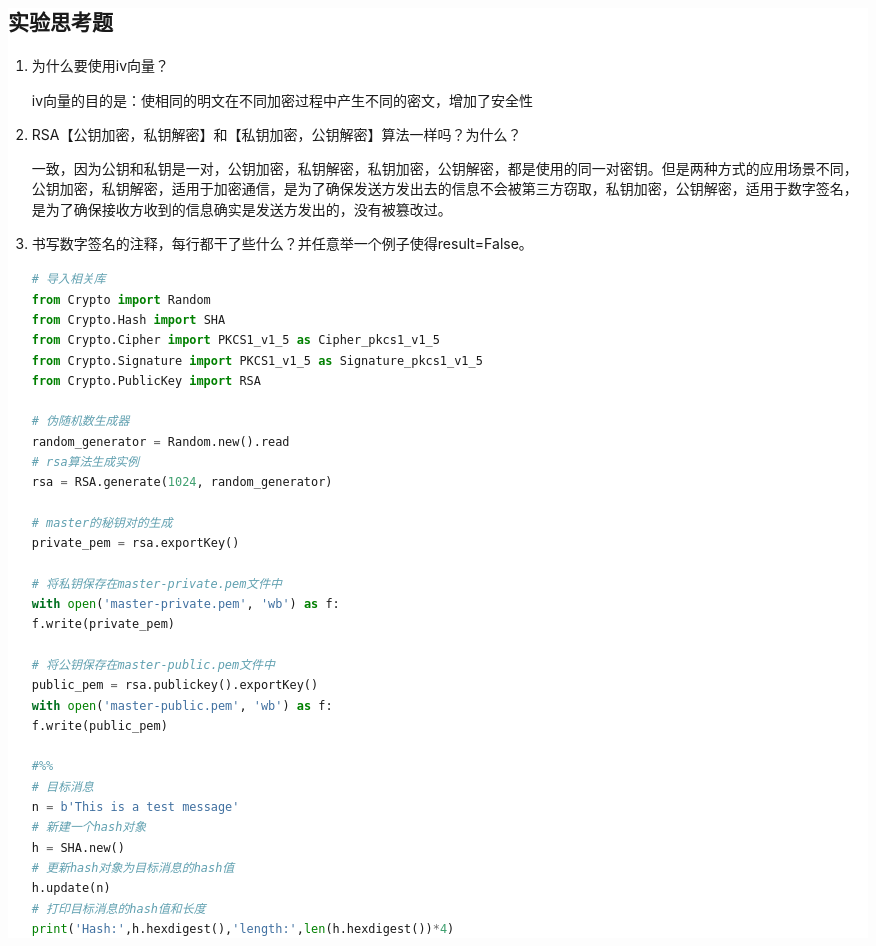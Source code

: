 ## 实验思考题

1. 为什么要使用iv向量？

    iv向量的目的是：使相同的明文在不同加密过程中产生不同的密文，增加了安全性

2. RSA【公钥加密，私钥解密】和【私钥加密，公钥解密】算法一样吗？为什么？

    一致，因为公钥和私钥是一对，公钥加密，私钥解密，私钥加密，公钥解密，都是使用的同一对密钥。但是两种方式的应用场景不同，公钥加密，私钥解密，适用于加密通信，是为了确保发送方发出去的信息不会被第三方窃取，私钥加密，公钥解密，适用于数字签名，是为了确保接收方收到的信息确实是发送方发出的，没有被篡改过。

3. 书写数字签名的注释，每行都干了些什么？并任意举一个例子使得result=False。

    ```python
    # 导入相关库
    from Crypto import Random
    from Crypto.Hash import SHA
    from Crypto.Cipher import PKCS1_v1_5 as Cipher_pkcs1_v1_5
    from Crypto.Signature import PKCS1_v1_5 as Signature_pkcs1_v1_5
    from Crypto.PublicKey import RSA

    # 伪随机数生成器
    random_generator = Random.new().read
    # rsa算法生成实例
    rsa = RSA.generate(1024, random_generator)
    
    # master的秘钥对的生成
    private_pem = rsa.exportKey()
    
    # 将私钥保存在master-private.pem文件中
    with open('master-private.pem', 'wb') as f:
    f.write(private_pem)
    
    # 将公钥保存在master-public.pem文件中
    public_pem = rsa.publickey().exportKey()
    with open('master-public.pem', 'wb') as f:
    f.write(public_pem)

    #%%
    # 目标消息
    n = b'This is a test message'
    # 新建一个hash对象
    h = SHA.new()
    # 更新hash对象为目标消息的hash值 
    h.update(n)
    # 打印目标消息的hash值和长度
    print('Hash:',h.hexdigest(),'length:',len(h.hexdigest())*4) 

